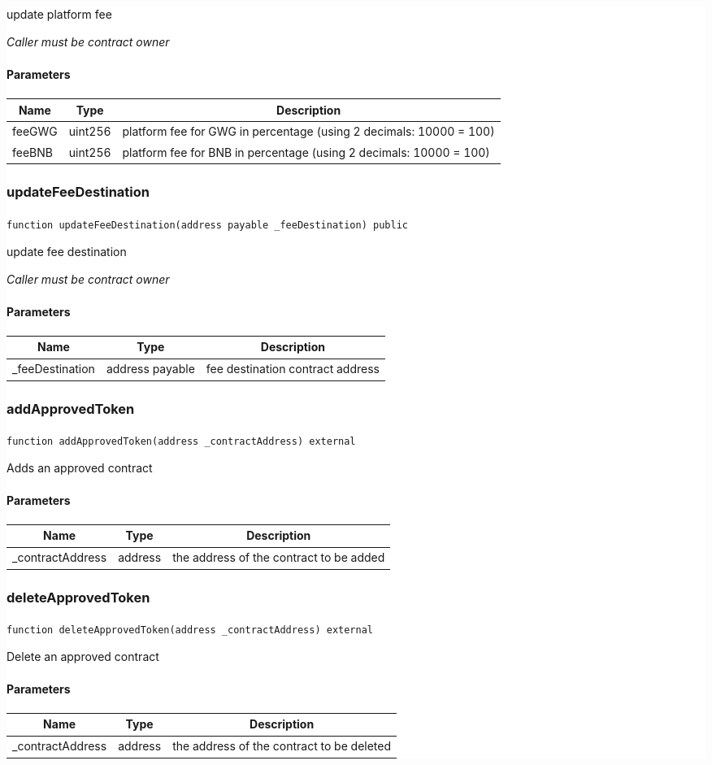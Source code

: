 update platform fee

_Caller must be contract owner_

#### Parameters

| Name | Type | Description |
| ---- | ---- | ----------- |
| feeGWG | uint256 | platform fee for GWG in percentage (using 2 decimals: 10000 = 100) |
| feeBNB | uint256 | platform fee for BNB in percentage (using 2 decimals: 10000 = 100) |

### updateFeeDestination

```solidity
function updateFeeDestination(address payable _feeDestination) public
```

update fee destination

_Caller must be contract owner_

#### Parameters

| Name | Type | Description |
| ---- | ---- | ----------- |
| _feeDestination | address payable | fee destination contract address |

### addApprovedToken

```solidity
function addApprovedToken(address _contractAddress) external
```

Adds an approved contract

#### Parameters

| Name | Type | Description |
| ---- | ---- | ----------- |
| _contractAddress | address | the address of the contract to be added |

### deleteApprovedToken

```solidity
function deleteApprovedToken(address _contractAddress) external
```

Delete an approved contract

#### Parameters

| Name | Type | Description |
| ---- | ---- | ----------- |
| _contractAddress | address | the address of the contract to be deleted |
